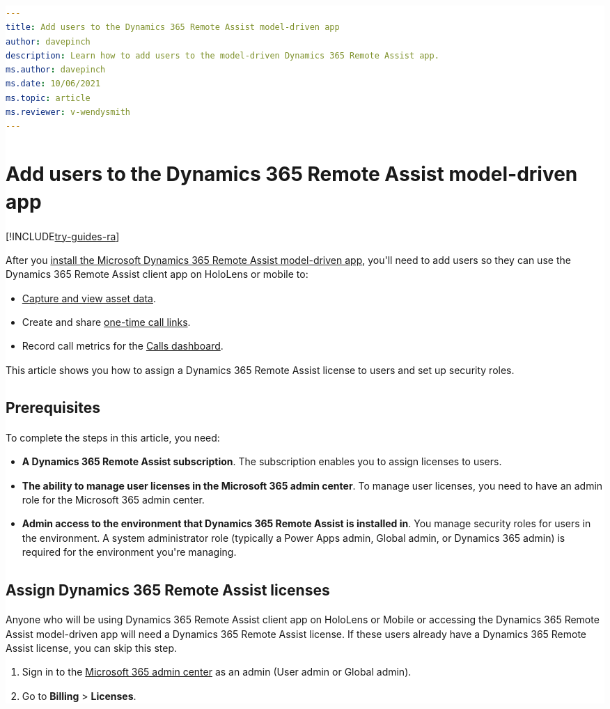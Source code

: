 ```yaml
---
title: Add users to the Dynamics 365 Remote Assist model-driven app
author: davepinch
description: Learn how to add users to the model-driven Dynamics 365 Remote Assist app.
ms.author: davepinch
ms.date: 10/06/2021
ms.topic: article
ms.reviewer: v-wendysmith
---
```


# Add users to the Dynamics 365 Remote Assist model-driven app

[!INCLUDE[try-guides-ra](../includes/try-guides-ra.md)]

After you [install the Microsoft Dynamics 365 Remote Assist model-driven app](ra-webapp-install.md), you'll need to add users so they can use the Dynamics 365 Remote Assist client app on HoloLens or mobile to:

- [Capture and view asset data](./asset-capture-overview.md).

- Create and share [one-time call links](./one-time-call.md).

- Record call metrics for the [Calls dashboard](./calls-dashboard.md).

This article shows you how to assign a Dynamics 365 Remote Assist license to users and set up security roles.

## Prerequisites

To complete the steps in this article, you need:

- **A Dynamics 365 Remote Assist subscription**. The subscription enables you to assign licenses to users.

- **The ability to manage user licenses in the Microsoft 365 admin center**. To manage user licenses, you need to have an admin role for the Microsoft 365 admin center.

- **Admin access to the environment that Dynamics 365 Remote Assist is installed in**. You manage security roles for users in the environment. A system administrator role (typically a Power Apps admin, Global admin, or Dynamics 365 admin) is required for the environment you're managing.

## Assign Dynamics 365 Remote Assist licenses

Anyone who will be using Dynamics 365 Remote Assist client app on HoloLens or Mobile or accessing the Dynamics 365 Remote Assist model-driven app will need a Dynamics 365 Remote Assist license. If these users already have a Dynamics 365 Remote Assist license, you can skip this step.

1. Sign in to the [Microsoft 365 admin center](https://admin.microsoft.com) as an admin (User admin or Global admin).

2. Go to **Billing** > **Licenses**.
